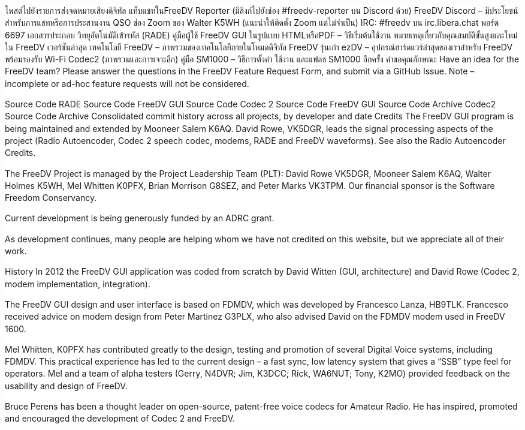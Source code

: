 โพสต์ไปยังรายการส่งจดหมายเสียงดิจิทัล
แท็บแชทในFreeDV Reporter (มีลิงก์ไปยังช่อง #freedv-reporter บน Discord ด้วย)
FreeDV Discord – มีประโยชน์สำหรับการแชทหรือการประสานงาน QSO
ช่อง Zoom ของ Walter K5WH (แนะนำให้ติดตั้ง Zoom แต่ไม่จำเป็น)
IRC: #freedv บน irc.libera.chat พอร์ต 6697
เอกสารประกอบ
วิทยุอัตโนมัติเข้ารหัส (RADE)
คู่มือผู้ใช้ FreeDV GUI ในรูปแบบ HTMLหรือPDF – วิธีเริ่มต้นใช้งาน หมายเหตุเกี่ยวกับคุณสมบัติขั้นสูงและใหม่ใน FreeDV เวอร์ชันล่าสุด
เทคโนโลยี FreeDV – ภาพรวมของเทคโนโลยีภายในโหมดดิจิทัล FreeDV รุ่นเก่า
ezDV – อุปกรณ์ฮาร์ดแวร์ล่าสุดของเราสำหรับ FreeDV พร้อมรองรับ Wi-Fi
Codec2 (ภาพรวมและการเจาะลึก)
คู่มือ SM1000 – วิธีการตั้งค่า ใช้งาน และแฟลช SM1000 อีกครั้ง
คำขอคุณลักษณะ
Have an idea for the FreeDV team? Please answer the questions in the FreeDV Feature Request Form, and submit via a GitHub Issue. Note – incomplete or ad-hoc feature requests will not be considered.

Source Code
RADE Source Code
FreeDV GUI Source Code
Codec 2 Source Code
FreeDV GUI Source Code Archive
Codec2 Source Code Archive
Consolidated commit history across all projects, by developer and date
Credits
The FreeDV GUI program is being maintained and extended by Mooneer Salem K6AQ. David Rowe, VK5DGR, leads the signal processing aspects of the project (Radio Autoencoder, Codec 2 speech codec, modems, RADE and FreeDV waveforms). See also the Radio Autoencoder Credits.

The FreeDV Project is managed by the Project Leadership Team (PLT): David Rowe VK5DGR, Mooneer Salem K6AQ, Walter Holmes K5WH, Mel Whitten K0PFX, Brian Morrison G8SEZ, and Peter Marks VK3TPM. Our financial sponsor is the Software Freedom Conservancy.

Current development is being generously funded by an ADRC grant.

As development continues, many people are helping whom we have not credited on this website, but we appreciate all of their work.

History
In 2012 the FreeDV GUI application was coded from scratch by David Witten (GUI, architecture) and David Rowe (Codec 2, modem implementation, integration).

The FreeDV GUI design and user interface is based on FDMDV, which was developed by Francesco Lanza, HB9TLK. Francesco received advice on modem design from Peter Martinez G3PLX, who also advised David on the FDMDV modem used in FreeDV 1600.

Mel Whitten, K0PFX has contributed greatly to the design, testing and promotion of several Digital Voice systems, including FDMDV. This practical experience has led to the current design – a fast sync, low latency system that gives a “SSB” type feel for operators. Mel and a team of alpha testers (Gerry, N4DVR; Jim, K3DCC; Rick, WA6NUT; Tony, K2MO) provided feedback on the usability and design of FreeDV.

Bruce Perens has been a thought leader on open-source, patent-free voice codecs for Amateur Radio. He has inspired, promoted and encouraged the development of Codec 2 and FreeDV.

